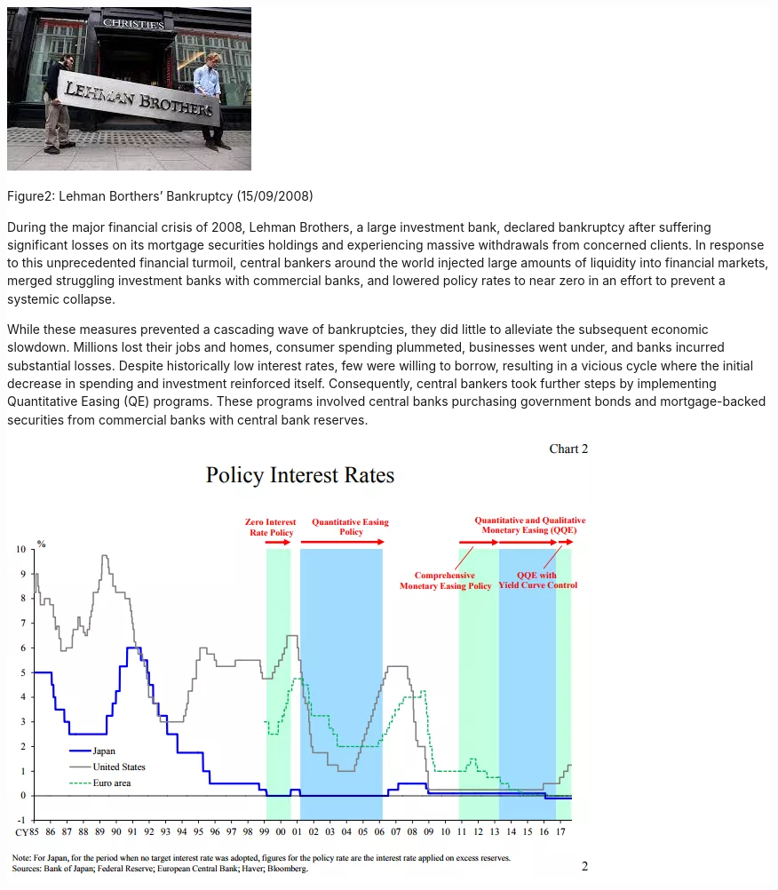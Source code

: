 ![image](assets/Image/2.webp)

Figure2: Lehman Borthers’ Bankruptcy (15/09/2008)

During the major financial crisis of 2008, Lehman Brothers, a large investment bank, declared bankruptcy after suffering significant losses on its mortgage securities holdings and experiencing massive withdrawals from concerned clients. In response to this unprecedented financial turmoil, central bankers around the world injected large amounts of liquidity into financial markets, merged struggling investment banks with commercial banks, and lowered policy rates to near zero in an effort to prevent a systemic collapse.

While these measures prevented a cascading wave of bankruptcies, they did little to alleviate the subsequent economic slowdown. Millions lost their jobs and homes, consumer spending plummeted, businesses went under, and banks incurred substantial losses. Despite historically low interest rates, few were willing to borrow, resulting in a vicious cycle where the initial decrease in spending and investment reinforced itself. Consequently, central bankers took further steps by implementing Quantitative Easing (QE) programs. These programs involved central banks purchasing government bonds and mortgage-backed securities from commercial banks with central bank reserves.

![image](assets/Image/3.webp)
